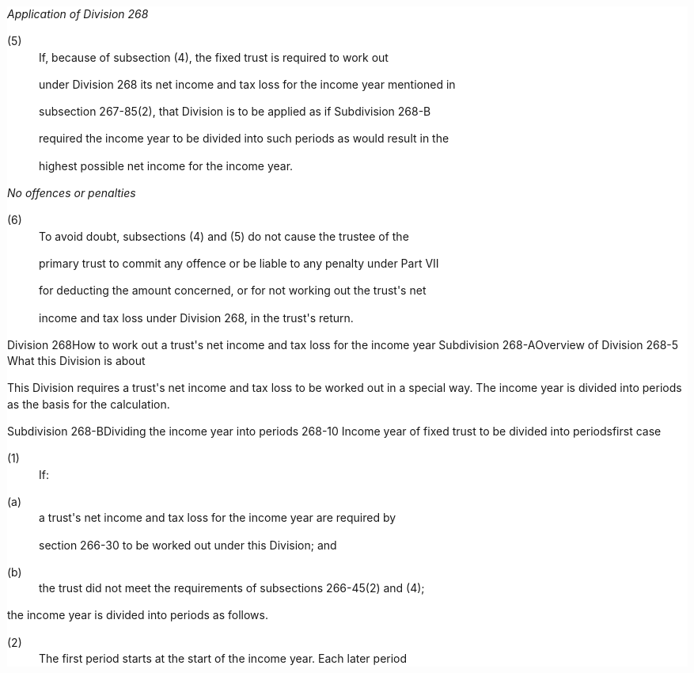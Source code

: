 </dd> </dl>

_Application of Division 268_

<dl compact="">

<dt>(5)</dt><dd>If, because of subsection (4), the fixed trust is required to work out

under Division 268 its net income and tax loss for the income year mentioned in

subsection 267-85(2), that Division is to be applied as if Subdivision 268-B

required the income year to be divided into such periods as would result in the

highest possible net income for the income year.

</dd> </dl>

_No offences or penalties_

<dl compact="">

<dt>(6)</dt><dd>To avoid doubt, subsections (4) and (5) do not cause the trustee of the

primary trust to commit any offence or be liable to any penalty under Part VII

for deducting the amount concerned, or for not working out the trust's net

income and tax loss under Division 268, in the trust's return.

</dd> </dl>

Division 268&#151;How to work out a trust's net income and tax loss for the income year
 Subdivision 268-A&#151;Overview of Division
 268-5  What this Division is about

This Division requires a trust's net income and tax loss to be worked out in a special way. The income year is divided into periods as the basis for the calculation.

Subdivision 268-B&#151;Dividing the income year into periods
 268-10  Income year of fixed trust to be divided into periods&#151;first case

<dl compact="">

<dt>(1)</dt><dd>If:

</dd> </dl>

<dl compact=""><dl compact=""><dl compact="">

<dt>(a)</dt><dd>a trust's net income and tax loss for the income year are required by

section 266-30 to be worked out under this Division; and</dd>

<dt>(b)</dt><dd>the trust did not meet the requirements of subsections 266-45(2) and (4);

</dd>

</dl></dl></dl>

the income year is divided into periods as follows.

<dl compact="">

<dt>(2)</dt><dd>The first period starts at the start of the income year. Each later period
